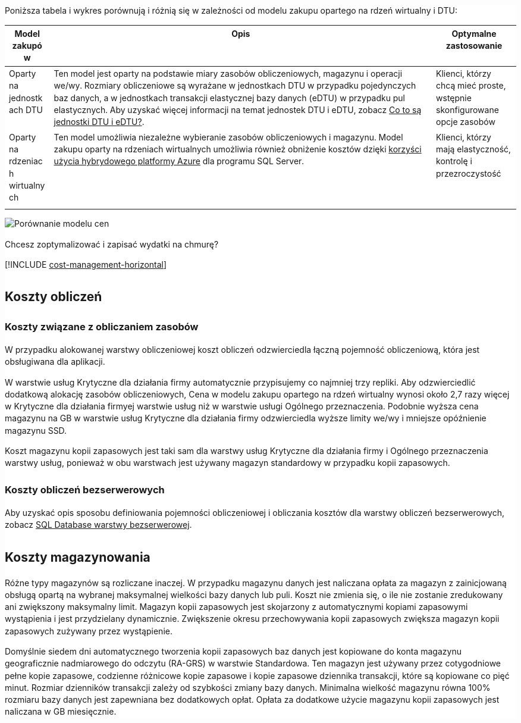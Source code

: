 Poniższa tabela i wykres porównują i różnią się w zależności od modelu zakupu opartego na rdzeń wirtualny i DTU:

|**Model zakupów**|**Opis**|**Optymalne zastosowanie**|
|---|---|---|
|Oparty na jednostkach DTU|Ten model jest oparty na podstawie miary zasobów obliczeniowych, magazynu i operacji we/wy. Rozmiary obliczeniowe są wyrażane w jednostkach DTU w przypadku pojedynczych baz danych, a w jednostkach transakcji elastycznej bazy danych (eDTU) w przypadku pul elastycznych. Aby uzyskać więcej informacji na temat jednostek DTU i eDTU, zobacz [Co to są jednostki DTU i eDTU?](purchasing-models.md#dtu-based-purchasing-model).|Klienci, którzy chcą mieć proste, wstępnie skonfigurowane opcje zasobów|
|Oparty na rdzeniach wirtualnych|Ten model umożliwia niezależne wybieranie zasobów obliczeniowych i magazynu. Model zakupu oparty na rdzeniach wirtualnych umożliwia również obniżenie kosztów dzięki [korzyści użycia hybrydowego platformy Azure](https://azure.microsoft.com/pricing/hybrid-benefit/) dla programu SQL Server.|Klienci, którzy mają elastyczność, kontrolę i przezroczystość|
||||  

![Porównanie modelu cen](./media/purchasing-models/pricing-model.png)

Chcesz zoptymalizować i zapisać wydatki na chmurę?

[!INCLUDE [cost-management-horizontal](../../../includes/cost-management-horizontal.md)]

## <a name="compute-costs"></a>Koszty obliczeń

### <a name="provisioned-compute-costs"></a>Koszty związane z obliczaniem zasobów

W przypadku alokowanej warstwy obliczeniowej koszt obliczeń odzwierciedla łączną pojemność obliczeniową, która jest obsługiwana dla aplikacji.

W warstwie usług Krytyczne dla działania firmy automatycznie przypisujemy co najmniej trzy repliki. Aby odzwierciedlić dodatkową alokację zasobów obliczeniowych, Cena w modelu zakupu opartego na rdzeń wirtualny wynosi około 2,7 razy więcej w Krytyczne dla działania firmyej warstwie usług niż w warstwie usługi Ogólnego przeznaczenia. Podobnie wyższa cena magazynu na GB w warstwie usług Krytyczne dla działania firmy odzwierciedla wyższe limity we/wy i mniejsze opóźnienie magazynu SSD.

Koszt magazynu kopii zapasowych jest taki sam dla warstwy usług Krytyczne dla działania firmy i Ogólnego przeznaczenia warstwy usług, ponieważ w obu warstwach jest używany magazyn standardowy w przypadku kopii zapasowych.

### <a name="serverless-compute-costs"></a>Koszty obliczeń bezserwerowych

Aby uzyskać opis sposobu definiowania pojemności obliczeniowej i obliczania kosztów dla warstwy obliczeń bezserwerowych, zobacz [SQL Database warstwy bezserwerowej](serverless-tier-overview.md).

## <a name="storage-costs"></a>Koszty magazynowania

Różne typy magazynów są rozliczane inaczej. W przypadku magazynu danych jest naliczana opłata za magazyn z zainicjowaną obsługą opartą na wybranej maksymalnej wielkości bazy danych lub puli. Koszt nie zmienia się, o ile nie zostanie zredukowany ani zwiększony maksymalny limit. Magazyn kopii zapasowych jest skojarzony z automatycznymi kopiami zapasowymi wystąpienia i jest przydzielany dynamicznie. Zwiększenie okresu przechowywania kopii zapasowych zwiększa magazyn kopii zapasowych zużywany przez wystąpienie.

Domyślnie siedem dni automatycznego tworzenia kopii zapasowych baz danych jest kopiowane do konta magazynu geograficznie nadmiarowego do odczytu (RA-GRS) w warstwie Standardowa. Ten magazyn jest używany przez cotygodniowe pełne kopie zapasowe, codzienne różnicowe kopie zapasowe i kopie zapasowe dziennika transakcji, które są kopiowane co pięć minut. Rozmiar dzienników transakcji zależy od szybkości zmiany bazy danych. Minimalna wielkość magazynu równa 100% rozmiaru bazy danych jest zapewniana bez dodatkowych opłat. Opłata za dodatkowe użycie magazynu kopii zapasowych jest naliczana w GB miesięcznie.
